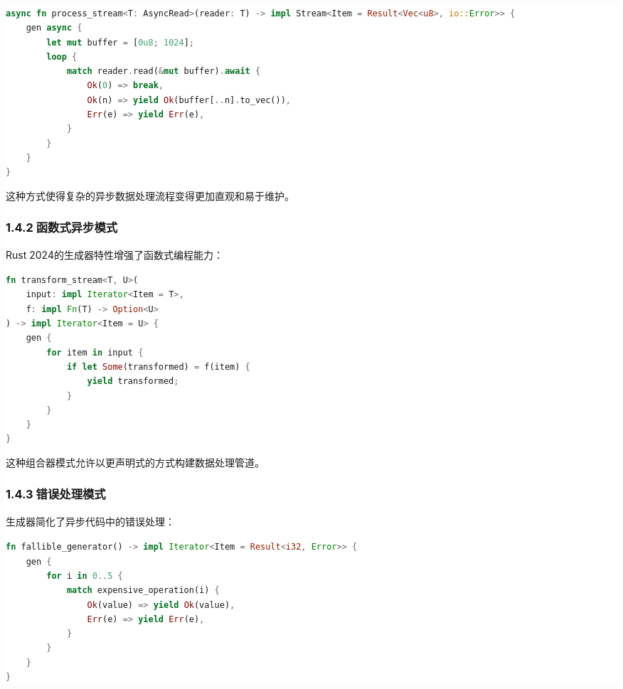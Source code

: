 ```rust
async fn process_stream<T: AsyncRead>(reader: T) -> impl Stream<Item = Result<Vec<u8>, io::Error>> {
    gen async {
        let mut buffer = [0u8; 1024];
        loop {
            match reader.read(&mut buffer).await {
                Ok(0) => break,
                Ok(n) => yield Ok(buffer[..n].to_vec()),
                Err(e) => yield Err(e),
            }
        }
    }
}

```

这种方式使得复杂的异步数据处理流程变得更加直观和易于维护。

### 1.4.2 函数式异步模式

Rust 2024的生成器特性增强了函数式编程能力：

```rust
fn transform_stream<T, U>(
    input: impl Iterator<Item = T>,
    f: impl Fn(T) -> Option<U>
) -> impl Iterator<Item = U> {
    gen {
        for item in input {
            if let Some(transformed) = f(item) {
                yield transformed;
            }
        }
    }
}

```

这种组合器模式允许以更声明式的方式构建数据处理管道。

### 1.4.3 错误处理模式

生成器简化了异步代码中的错误处理：

```rust
fn fallible_generator() -> impl Iterator<Item = Result<i32, Error>> {
    gen {
        for i in 0..5 {
            match expensive_operation(i) {
                Ok(value) => yield Ok(value),
                Err(e) => yield Err(e),
            }
        }
    }
}

```
